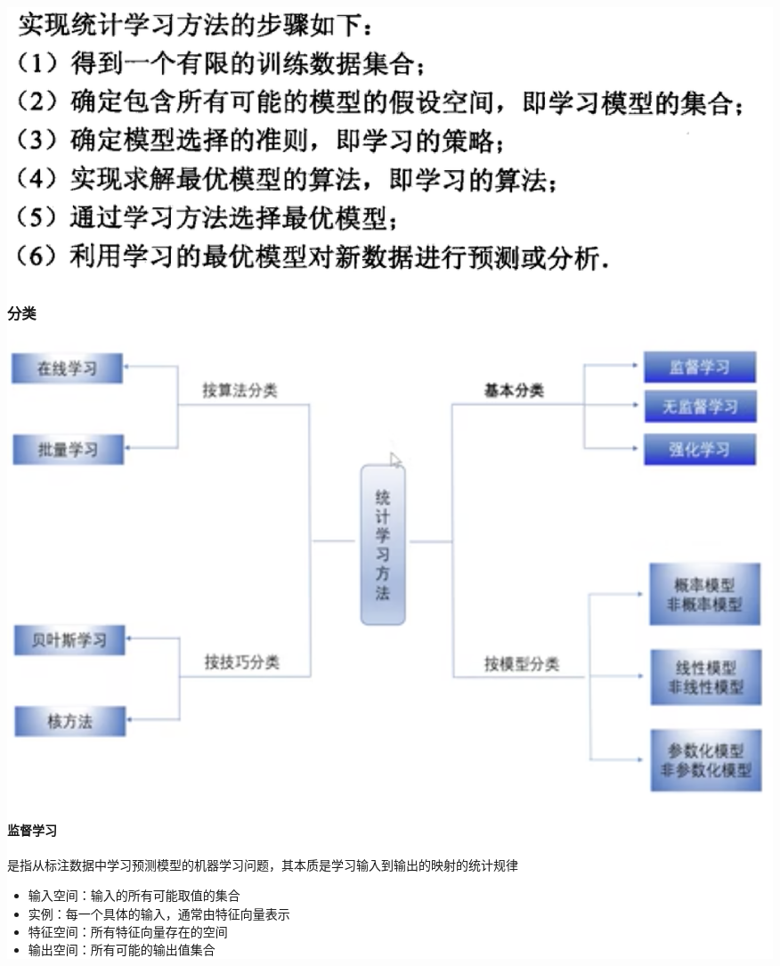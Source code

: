 <img src="./imgs/统计学习步骤.png">

### 分类
<img src="./imgs/分类.png">

#### 监督学习
是指从标注数据中学习预测模型的机器学习问题，其本质是学习输入到输出的映射的统计规律

- 输入空间：输入的所有可能取值的集合
- 实例：每一个具体的输入，通常由特征向量表示
- 特征空间：所有特征向量存在的空间
- 输出空间：所有可能的输出值集合
